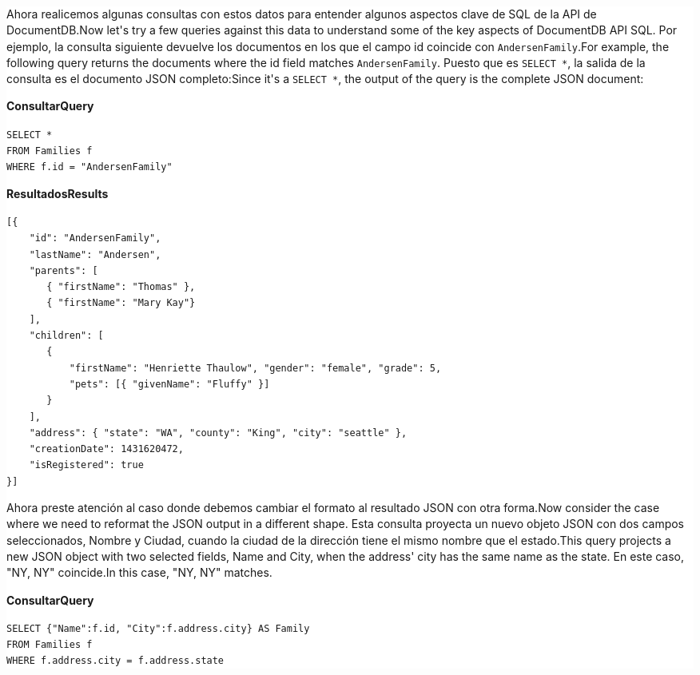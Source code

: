<span data-ttu-id="6dcf2-129">Ahora realicemos algunas consultas con estos datos para entender algunos aspectos clave de SQL de la API de DocumentDB.</span><span class="sxs-lookup"><span data-stu-id="6dcf2-129">Now let's try a few queries against this data to understand some of the key aspects of DocumentDB API SQL.</span></span> <span data-ttu-id="6dcf2-130">Por ejemplo, la consulta siguiente devuelve los documentos en los que el campo id coincide con `AndersenFamily`.</span><span class="sxs-lookup"><span data-stu-id="6dcf2-130">For example, the following query returns the documents where the id field matches `AndersenFamily`.</span></span> <span data-ttu-id="6dcf2-131">Puesto que es `SELECT *`, la salida de la consulta es el documento JSON completo:</span><span class="sxs-lookup"><span data-stu-id="6dcf2-131">Since it's a `SELECT *`, the output of the query is the complete JSON document:</span></span>

<span data-ttu-id="6dcf2-132">**Consultar**</span><span class="sxs-lookup"><span data-stu-id="6dcf2-132">**Query**</span></span>

    SELECT * 
    FROM Families f 
    WHERE f.id = "AndersenFamily"

<span data-ttu-id="6dcf2-133">**Resultados**</span><span class="sxs-lookup"><span data-stu-id="6dcf2-133">**Results**</span></span>

    [{
        "id": "AndersenFamily",
        "lastName": "Andersen",
        "parents": [
           { "firstName": "Thomas" },
           { "firstName": "Mary Kay"}
        ],
        "children": [
           {
               "firstName": "Henriette Thaulow", "gender": "female", "grade": 5,
               "pets": [{ "givenName": "Fluffy" }]
           }
        ],
        "address": { "state": "WA", "county": "King", "city": "seattle" },
        "creationDate": 1431620472,
        "isRegistered": true
    }]


<span data-ttu-id="6dcf2-134">Ahora preste atención al caso donde debemos cambiar el formato al resultado JSON con otra forma.</span><span class="sxs-lookup"><span data-stu-id="6dcf2-134">Now consider the case where we need to reformat the JSON output in a different shape.</span></span> <span data-ttu-id="6dcf2-135">Esta consulta proyecta un nuevo objeto JSON con dos campos seleccionados, Nombre y Ciudad, cuando la ciudad de la dirección tiene el mismo nombre que el estado.</span><span class="sxs-lookup"><span data-stu-id="6dcf2-135">This query projects a new JSON object with two selected fields, Name and City, when the address' city has the same name as the state.</span></span> <span data-ttu-id="6dcf2-136">En este caso, "NY, NY" coincide.</span><span class="sxs-lookup"><span data-stu-id="6dcf2-136">In this case, "NY, NY" matches.</span></span>

<span data-ttu-id="6dcf2-137">**Consultar**</span><span class="sxs-lookup"><span data-stu-id="6dcf2-137">**Query**</span></span>    

    SELECT {"Name":f.id, "City":f.address.city} AS Family 
    FROM Families f 
    WHERE f.address.city = f.address.state
